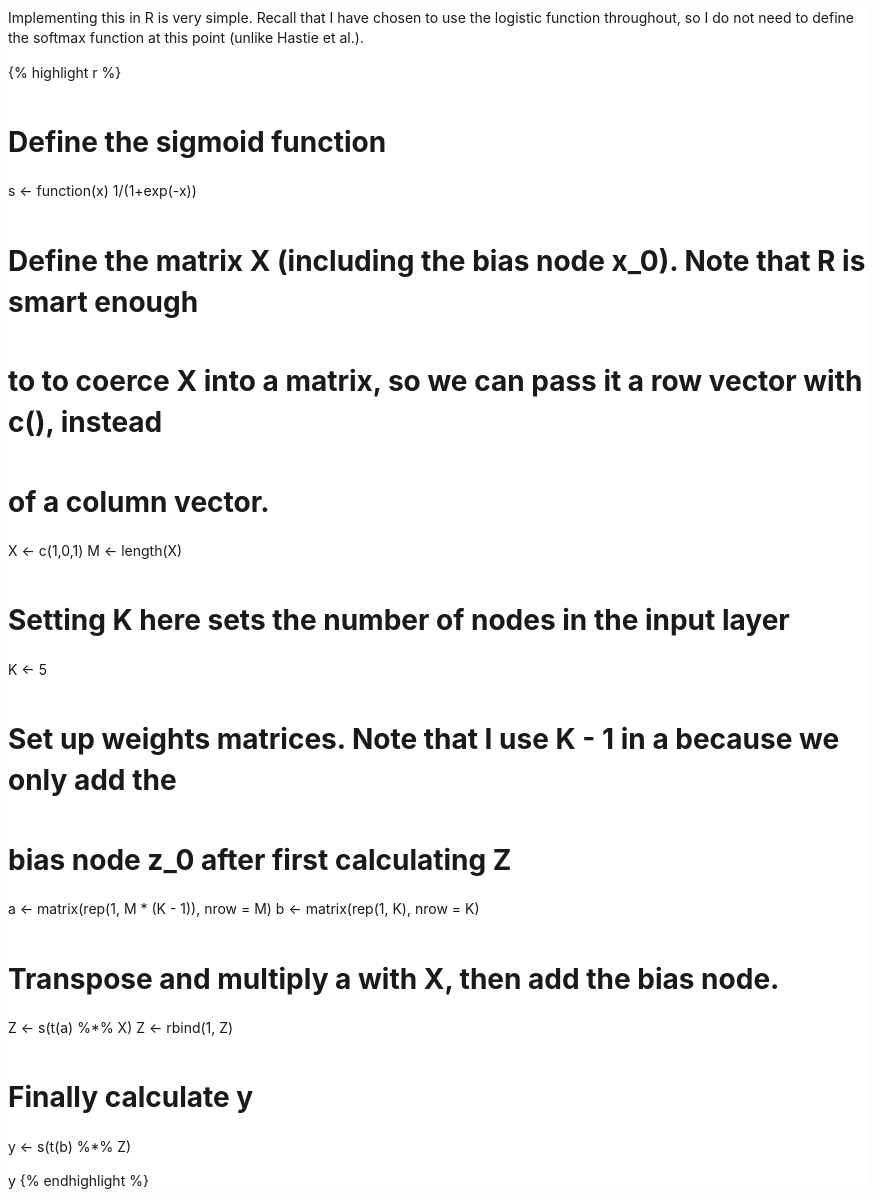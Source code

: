 Implementing this in R is very simple.
Recall that I have chosen to use the logistic function throughout, so I do not need to define the softmax function at this point (unlike Hastie et al.).
 
 

{% highlight r %}
# Define the sigmoid function
 
s <- function(x) 1/(1+exp(-x))
 
# Define the matrix X (including the bias node x_0). Note that R is smart enough
# to to coerce X into a matrix, so we can pass it a row vector with c(), instead
# of a column vector.
 
X <- c(1,0,1)
M <- length(X)
 
# Setting K here sets the number of nodes in the input layer
 
K <- 5
 
# Set up weights matrices. Note that I use K - 1 in a because we only add the 
# bias node z_0 after first calculating Z
 
a <- matrix(rep(1, M * (K - 1)), nrow = M)
b <- matrix(rep(1, K), nrow = K)
 
# Transpose and multiply a with X, then add the bias node.
 
Z <- s(t(a) %*% X)
Z <- rbind(1, Z)
 
# Finally calculate y
 
y <- s(t(b) %*% Z)
 
y
{% endhighlight %}
